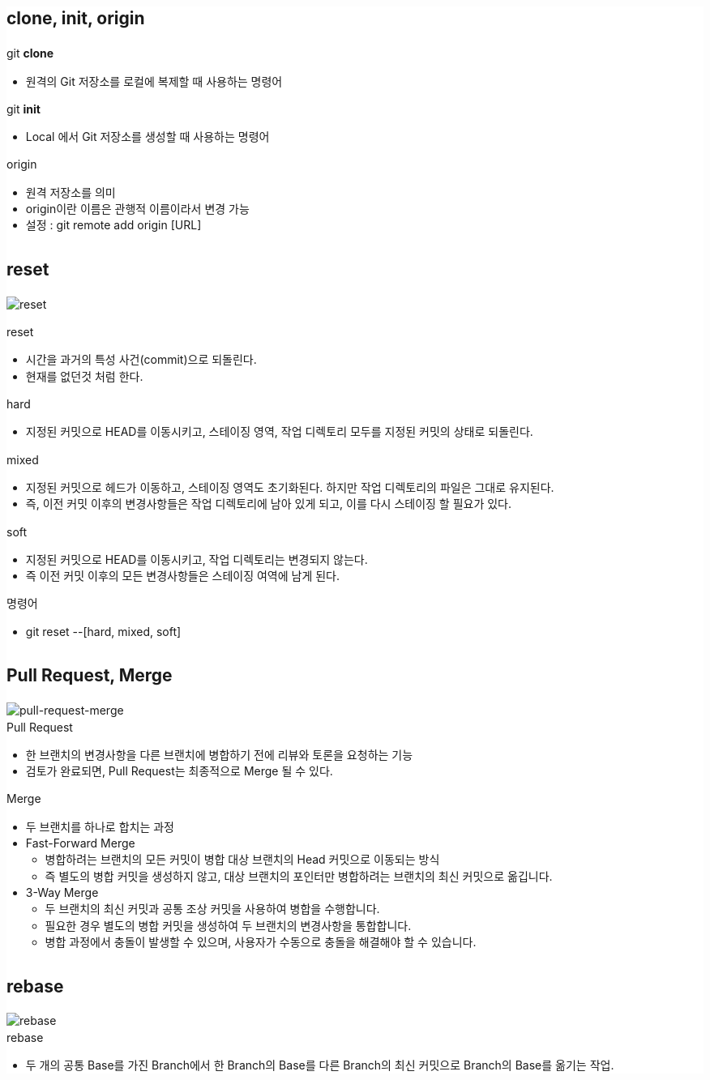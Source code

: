 ## clone, init, origin
git **clone**
- 원격의 Git 저장소를 로컬에 복제할 때 사용하는 명령어

git **init**
- Local 에서 Git 저장소를 생성할 때 사용하는 명령어

origin
- 원격 저장소를 의미
- origin이란 이름은 관행적 이름이라서 변경 가능
- 설정 : git remote add origin [URL]

## reset
![reset](https://user-images.githubusercontent.com/51331195/160235594-8836570b-e8bf-484a-bb92-b2bd6d873066.png)  

reset
- 시간을 과거의 특성 사건(commit)으로 되돌린다.
- 현재를 없던것 처럼 한다.
  
hard
- 지정된 커밋으로 HEAD를 이동시키고, 스테이징 영역, 작업 디렉토리 모두를 지정된 커밋의 상태로 되돌린다.

mixed
- 지정된 커밋으로 헤드가 이동하고, 스테이징 영역도 초기화된다. 하지만 작업 디렉토리의 파일은 그대로 유지된다.
- 즉, 이전 커밋 이후의 변경사항들은 작업 디렉토리에 남아 있게 되고, 이를 다시 스테이징 할 필요가 있다.

soft
- 지정된 커밋으로 HEAD를 이동시키고, 작업 디렉토리는 변경되지 않는다.
- 즉 이전 커밋 이후의 모든 변경사항들은 스테이징 여역에 남게 된다.

명령어
- git reset --[hard, mixed, soft]

## Pull Request, Merge
![pull-request-merge](https://atlassianblog.wpengine.com/wp-content/uploads/bitbucket411-blog-1200x-branches2.png)  
Pull Request
- 한 브랜치의 변경사항을 다른 브랜치에 병합하기 전에 리뷰와 토론을 요청하는 기능
- 검토가 완료되면, Pull Request는 최종적으로 Merge 될 수 있다.

Merge
- 두 브랜치를 하나로 합치는 과정
- Fast-Forward Merge
  - 병합하려는 브랜치의 모든 커밋이 병합 대상 브랜치의 Head 커밋으로 이동되는 방식
  - 즉 별도의 병합 커밋을 생성하지 않고, 대상 브랜치의 포인터만 병합하려는 브랜치의 최신 커밋으로 옮깁니다.
- 3-Way Merge
  - 두 브랜치의 최신 커밋과 공통 조상 커밋을 사용하여 병합을 수행합니다. 
  - 필요한 경우 별도의 병합 커밋을 생성하여 두 브랜치의 변경사항을 통합합니다.
  - 병합 과정에서 충돌이 발생할 수 있으며, 사용자가 수동으로 충돌을 해결해야 할 수 있습니다.

## rebase
![rebase](https://user-images.githubusercontent.com/51331195/160234052-7fe70f85-5906-4474-b809-782adae92b3c.png)  
rebase
- 두 개의 공통 Base를 가진 Branch에서 한 Branch의 Base를 다른 Branch의 최신 커밋으로 Branch의 Base를 옮기는 작업.
